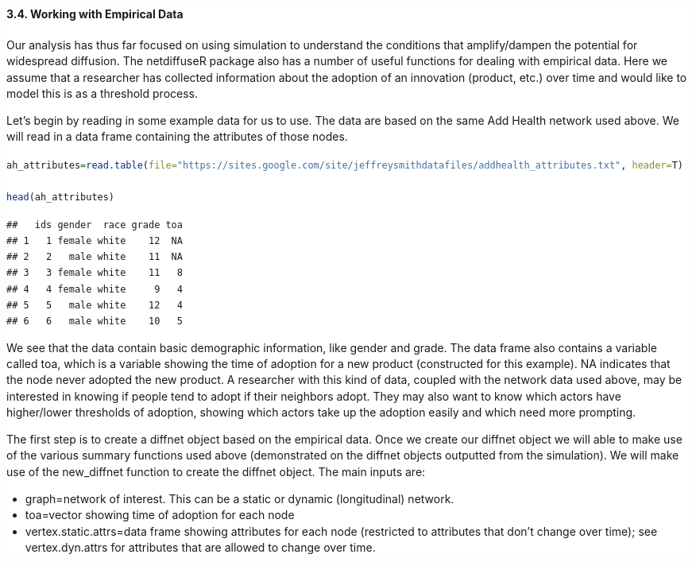 #### 3.4. Working with Empirical Data

Our analysis has thus far focused on using simulation to understand the
conditions that amplify/dampen the potential for widespread diffusion.
The netdiffuseR package also has a number of useful functions for
dealing with empirical data. Here we assume that a researcher has
collected information about the adoption of an innovation (product,
etc.) over time and would like to model this is as a threshold process.

Let’s begin by reading in some example data for us to use. The data are
based on the same Add Health network used above. We will read in a data
frame containing the attributes of those
nodes.

``` r
ah_attributes=read.table(file="https://sites.google.com/site/jeffreysmithdatafiles/addhealth_attributes.txt", header=T)

head(ah_attributes) 
```

    ##   ids gender  race grade toa
    ## 1   1 female white    12  NA
    ## 2   2   male white    11  NA
    ## 3   3 female white    11   8
    ## 4   4 female white     9   4
    ## 5   5   male white    12   4
    ## 6   6   male white    10   5

We see that the data contain basic demographic information, like gender
and grade. The data frame also contains a variable called toa, which is
a variable showing the time of adoption for a new product (constructed
for this example). NA indicates that the node never adopted the new
product. A researcher with this kind of data, coupled with the network
data used above, may be interested in knowing if people tend to adopt if
their neighbors adopt. They may also want to know which actors have
higher/lower thresholds of adoption, showing which actors take up the
adoption easily and which need more prompting.

The first step is to create a diffnet object based on the empirical
data. Once we create our diffnet object we will able to make use of the
various summary functions used above (demonstrated on the diffnet
objects outputted from the simulation). We will make use of the
new\_diffnet function to create the diffnet object. The main inputs are:

  - graph=network of interest. This can be a static or dynamic
    (longitudinal) network.
  - toa=vector showing time of adoption for each node
  - vertex.static.attrs=data frame showing attributes for each node
    (restricted to attributes that don’t change over time); see
    vertex.dyn.attrs for attributes that are allowed to change over
    time.

